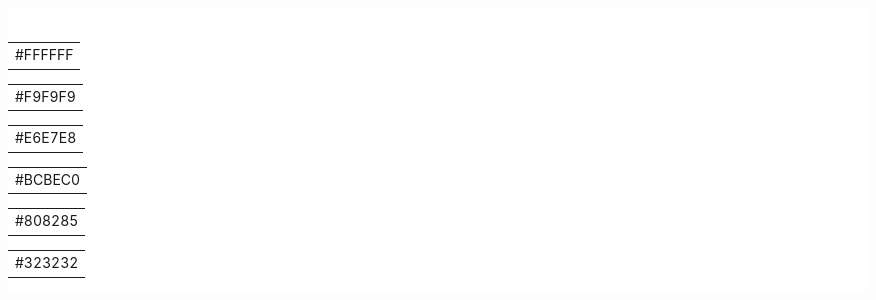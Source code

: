 </div>

<br />
<div style={ {width:'100%', float:'left', marginBottom: '40px'}}>
  <table style={{width:'%',float:'left'}} >
        <tbody>
            <tr>
            <td style={{backgroundColor:'#FFFFFF',width:100+'px',height:70+'px',textAlign:'center'}}>
                    <div style={{color:'#3D5265',width:100+'%',textAlign:'center',height:70+'px',display:'flex',flexDirection:'column',justifyContent:'center'}}>#FFFFFF</div>
                </td>            
            </tr>
        </tbody>
    </table>   
    <table style={{width:'%',float:'left'}} >
        <tbody>
            <tr>
            <td style={{backgroundColor:'#F9F9F9',width:100+'px',height:70+'px',textAlign:'center'}}>
                    <div style={{color:'#3D5265',width:100+'%',textAlign:'center',height:70+'px',display:'flex',flexDirection:'column',justifyContent:'center'}}>#F9F9F9</div>
                </td>            
            </tr>
        </tbody>
    </table>
    <table style={{width:'%',float:'left'}} >
        <tbody>
            <tr>
            <td style={{backgroundColor:'#E6E7E8',width:100+'px',height:70+'px',textAlign:'center'}}>
                    <div style={{color:'#3D5265',width:100+'%',textAlign:'center',height:70+'px',display:'flex',flexDirection:'column',justifyContent:'center'}}>#E6E7E8</div>
                </td>            
            </tr>
        </tbody>
    </table>   
   <table style={{width:'%',float:'left'}} >
        <tbody>
            <tr>
            <td style={{backgroundColor:'#BCBEC0',width:100+'px',height:70+'px',textAlign:'center'}}>
                    <div style={{color:'#3D5265',width:100+'%',textAlign:'center',height:70+'px',display:'flex',flexDirection:'column',justifyContent:'center'}}>#BCBEC0</div>
                </td>            
            </tr>
        </tbody> </table>
    <table style={{width:'%',float:'left'}} >
        <tbody>
            <tr>
            <td style={{backgroundColor:'#808285',width:100+'px',height:70+'px',textAlign:'center'}}>
                    <div style={{color:'#3D5265',width:100+'%',textAlign:'center',height:70+'px',display:'flex',flexDirection:'column',justifyContent:'center'}}>#808285</div>
                </td>            
            </tr>
        </tbody>
    </table>
       <table style={{width:'%',float:'left'}} >
        <tbody>
            <tr>
            <td style={{backgroundColor:'#323232',width:100+'px',height:70+'px',textAlign:'center'}}>
                    <div style={{color:'white',width:100+'%',textAlign:'center',height:70+'px',display:'flex',flexDirection:'column',justifyContent:'center'}}>#323232</div>
                </td>            
            </tr>
        </tbody>
    </table>   
    <table style={{width:'%',float:'left'}} >